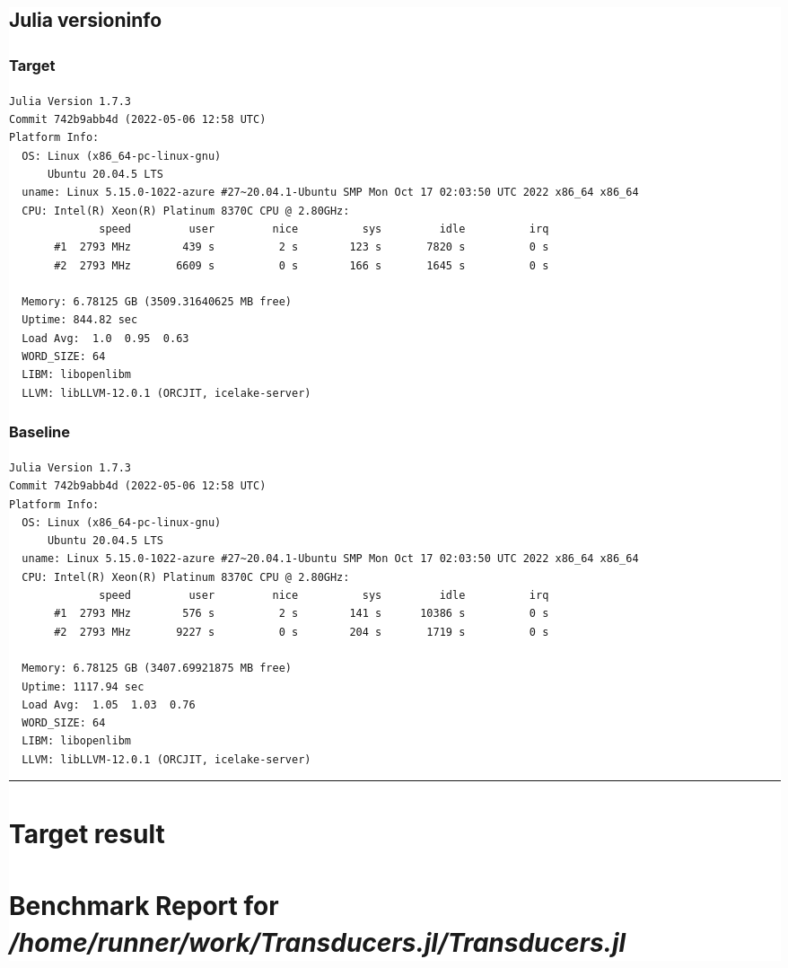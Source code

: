 ## Julia versioninfo

### Target
```
Julia Version 1.7.3
Commit 742b9abb4d (2022-05-06 12:58 UTC)
Platform Info:
  OS: Linux (x86_64-pc-linux-gnu)
      Ubuntu 20.04.5 LTS
  uname: Linux 5.15.0-1022-azure #27~20.04.1-Ubuntu SMP Mon Oct 17 02:03:50 UTC 2022 x86_64 x86_64
  CPU: Intel(R) Xeon(R) Platinum 8370C CPU @ 2.80GHz: 
              speed         user         nice          sys         idle          irq
       #1  2793 MHz        439 s          2 s        123 s       7820 s          0 s
       #2  2793 MHz       6609 s          0 s        166 s       1645 s          0 s
       
  Memory: 6.78125 GB (3509.31640625 MB free)
  Uptime: 844.82 sec
  Load Avg:  1.0  0.95  0.63
  WORD_SIZE: 64
  LIBM: libopenlibm
  LLVM: libLLVM-12.0.1 (ORCJIT, icelake-server)
```

### Baseline
```
Julia Version 1.7.3
Commit 742b9abb4d (2022-05-06 12:58 UTC)
Platform Info:
  OS: Linux (x86_64-pc-linux-gnu)
      Ubuntu 20.04.5 LTS
  uname: Linux 5.15.0-1022-azure #27~20.04.1-Ubuntu SMP Mon Oct 17 02:03:50 UTC 2022 x86_64 x86_64
  CPU: Intel(R) Xeon(R) Platinum 8370C CPU @ 2.80GHz: 
              speed         user         nice          sys         idle          irq
       #1  2793 MHz        576 s          2 s        141 s      10386 s          0 s
       #2  2793 MHz       9227 s          0 s        204 s       1719 s          0 s
       
  Memory: 6.78125 GB (3407.69921875 MB free)
  Uptime: 1117.94 sec
  Load Avg:  1.05  1.03  0.76
  WORD_SIZE: 64
  LIBM: libopenlibm
  LLVM: libLLVM-12.0.1 (ORCJIT, icelake-server)
```

---
# Target result
# Benchmark Report for */home/runner/work/Transducers.jl/Transducers.jl*
